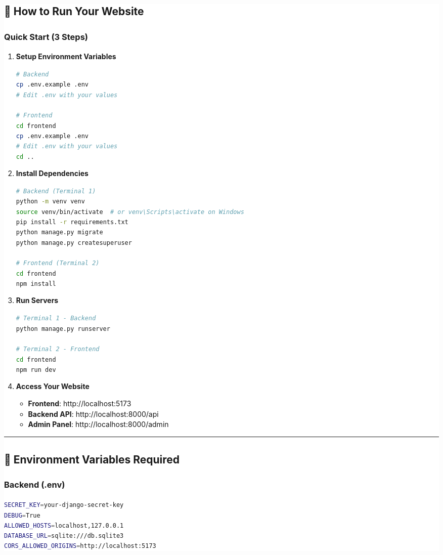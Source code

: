 ## 🚀 How to Run Your Website

### Quick Start (3 Steps)

1. **Setup Environment Variables**
   ```bash
   # Backend
   cp .env.example .env
   # Edit .env with your values
   
   # Frontend
   cd frontend
   cp .env.example .env
   # Edit .env with your values
   cd ..
   ```

2. **Install Dependencies**
   ```bash
   # Backend (Terminal 1)
   python -m venv venv
   source venv/bin/activate  # or venv\Scripts\activate on Windows
   pip install -r requirements.txt
   python manage.py migrate
   python manage.py createsuperuser
   
   # Frontend (Terminal 2)
   cd frontend
   npm install
   ```

3. **Run Servers**
   ```bash
   # Terminal 1 - Backend
   python manage.py runserver
   
   # Terminal 2 - Frontend
   cd frontend
   npm run dev
   ```

4. **Access Your Website**
   - **Frontend**: http://localhost:5173
   - **Backend API**: http://localhost:8000/api
   - **Admin Panel**: http://localhost:8000/admin

---

## 🔧 Environment Variables Required

### Backend (.env)
```bash
SECRET_KEY=your-django-secret-key
DEBUG=True
ALLOWED_HOSTS=localhost,127.0.0.1
DATABASE_URL=sqlite:///db.sqlite3
CORS_ALLOWED_ORIGINS=http://localhost:5173
```
